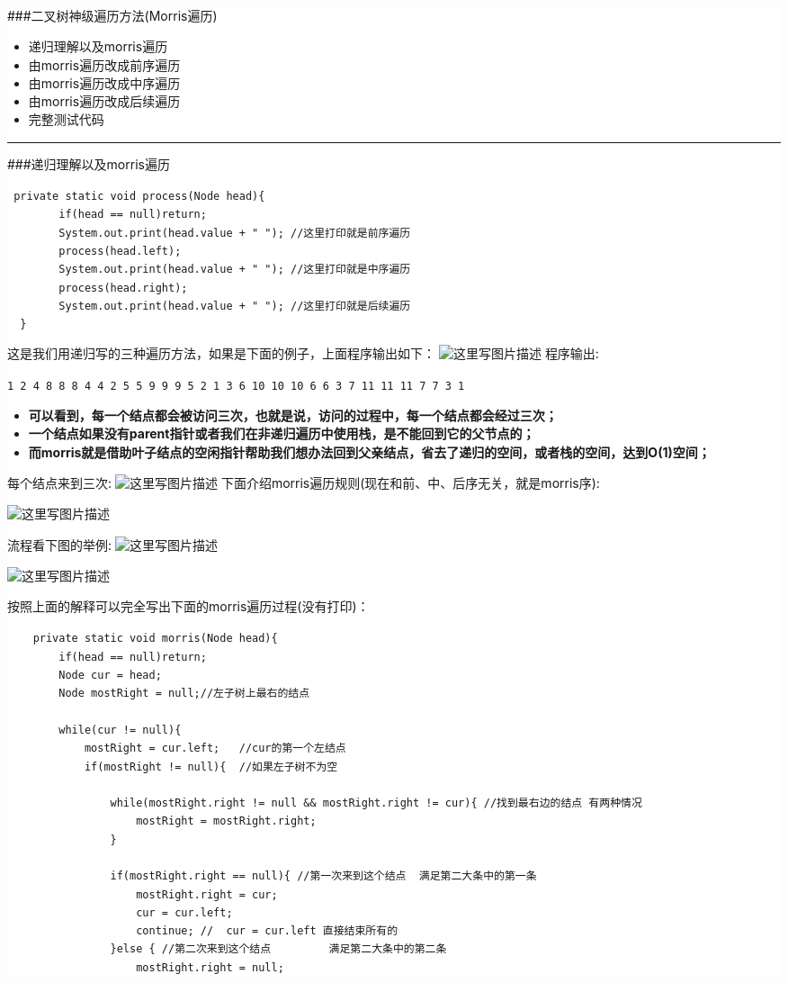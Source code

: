﻿###二叉树神级遍历方法(Morris遍历)

 - 递归理解以及morris遍历
 - 由morris遍历改成前序遍历
 - 由morris遍历改成中序遍历
 - 由morris遍历改成后续遍历
 - 完整测试代码
***
###递归理解以及morris遍历

```
 private static void process(Node head){
        if(head == null)return;
        System.out.print(head.value + " "); //这里打印就是前序遍历
        process(head.left);
        System.out.print(head.value + " "); //这里打印就是中序遍历
        process(head.right);
        System.out.print(head.value + " "); //这里打印就是后续遍历
  } 
```
这是我们用递归写的三种遍历方法，如果是下面的例子，上面程序输出如下：
![这里写图片描述](https://img-blog.csdn.net/20180814150719962?watermark/2/text/aHR0cHM6Ly9ibG9nLmNzZG4ubmV0L3p4enh6eDAxMTk=/font/5a6L5L2T/fontsize/400/fill/I0JBQkFCMA==/dissolve/70)
程序输出:

```
1 2 4 8 8 8 4 4 2 5 5 9 9 9 5 2 1 3 6 10 10 10 6 6 3 7 11 11 11 7 7 3 1
```

 - **可以看到，每一个结点都会被访问三次，也就是说，访问的过程中，每一个结点都会经过三次；**
 - **一个结点如果没有parent指针或者我们在非递归遍历中使用栈，是不能回到它的父节点的；**
 - **而morris就是借助叶子结点的空闲指针帮助我们想办法回到父亲结点，省去了递归的空间，或者栈的空间，达到O(1)空间；**

每个结点来到三次: 
![这里写图片描述](https://img-blog.csdn.net/20180831114454641?watermark/2/text/aHR0cHM6Ly9ibG9nLmNzZG4ubmV0L3p4enh6eDAxMTk=/font/5a6L5L2T/fontsize/400/fill/I0JBQkFCMA==/dissolve/70)
下面介绍morris遍历规则(现在和前、中、后序无关，就是morris序):

![这里写图片描述](https://img-blog.csdn.net/20180814153810781?watermark/2/text/aHR0cHM6Ly9ibG9nLmNzZG4ubmV0L3p4enh6eDAxMTk=/font/5a6L5L2T/fontsize/400/fill/I0JBQkFCMA==/dissolve/70)

流程看下图的举例:
![这里写图片描述](https://img-blog.csdn.net/20180814154154660?watermark/2/text/aHR0cHM6Ly9ibG9nLmNzZG4ubmV0L3p4enh6eDAxMTk=/font/5a6L5L2T/fontsize/400/fill/I0JBQkFCMA==/dissolve/70) 


![这里写图片描述](https://img-blog.csdn.net/20180814152540642?watermark/2/text/aHR0cHM6Ly9ibG9nLmNzZG4ubmV0L3p4enh6eDAxMTk=/font/5a6L5L2T/fontsize/400/fill/I0JBQkFCMA==/dissolve/70)


按照上面的解释可以完全写出下面的morris遍历过程(没有打印)：

```
    private static void morris(Node head){
        if(head == null)return;
        Node cur = head;
        Node mostRight = null;//左子树上最右的结点

        while(cur != null){
            mostRight = cur.left;   //cur的第一个左结点
            if(mostRight != null){  //如果左子树不为空

                while(mostRight.right != null && mostRight.right != cur){ //找到最右边的结点 有两种情况
                    mostRight = mostRight.right;
                }

                if(mostRight.right == null){ //第一次来到这个结点  满足第二大条中的第一条
                    mostRight.right = cur;
                    cur = cur.left;
                    continue; //  cur = cur.left 直接结束所有的
                }else { //第二次来到这个结点         满足第二大条中的第二条
                    mostRight.right = null;
```